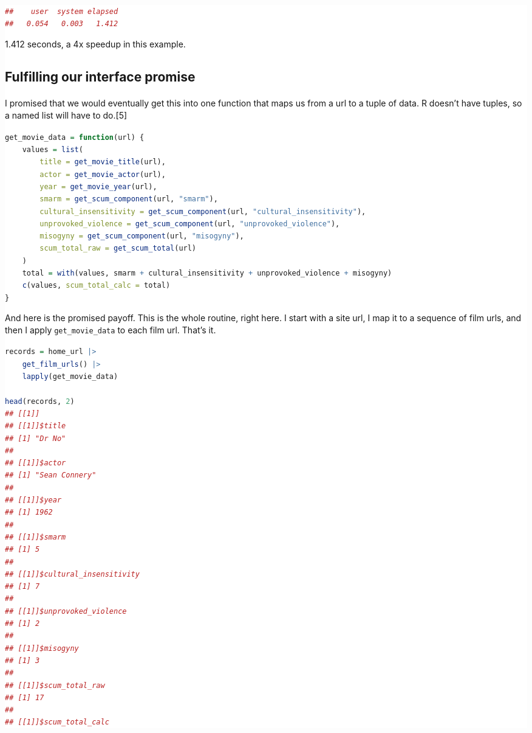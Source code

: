 ``` r
##    user  system elapsed 
##   0.054   0.003   1.412
```

1.412 seconds, a 4x speedup in this example.

## Fulfilling our interface promise

I promised that we would eventually get this into one function that maps
us from a url to a tuple of data. R doesn’t have tuples, so a named list
will have to do.[5]

``` r
get_movie_data = function(url) {
    values = list(
        title = get_movie_title(url),
        actor = get_movie_actor(url),
        year = get_movie_year(url),
        smarm = get_scum_component(url, "smarm"),
        cultural_insensitivity = get_scum_component(url, "cultural_insensitivity"),
        unprovoked_violence = get_scum_component(url, "unprovoked_violence"),
        misogyny = get_scum_component(url, "misogyny"),
        scum_total_raw = get_scum_total(url)
    )
    total = with(values, smarm + cultural_insensitivity + unprovoked_violence + misogyny)
    c(values, scum_total_calc = total)
}
```

And here is the promised payoff. This is the whole routine, right here.
I start with a site url, I map it to a sequence of film urls, and then I
apply `get_movie_data` to each film url. That’s it.

``` r
records = home_url |>
    get_film_urls() |>
    lapply(get_movie_data)

head(records, 2)
## [[1]]
## [[1]]$title
## [1] "Dr No"
## 
## [[1]]$actor
## [1] "Sean Connery"
## 
## [[1]]$year
## [1] 1962
## 
## [[1]]$smarm
## [1] 5
## 
## [[1]]$cultural_insensitivity
## [1] 7
## 
## [[1]]$unprovoked_violence
## [1] 2
## 
## [[1]]$misogyny
## [1] 3
## 
## [[1]]$scum_total_raw
## [1] 17
## 
## [[1]]$scum_total_calc
```